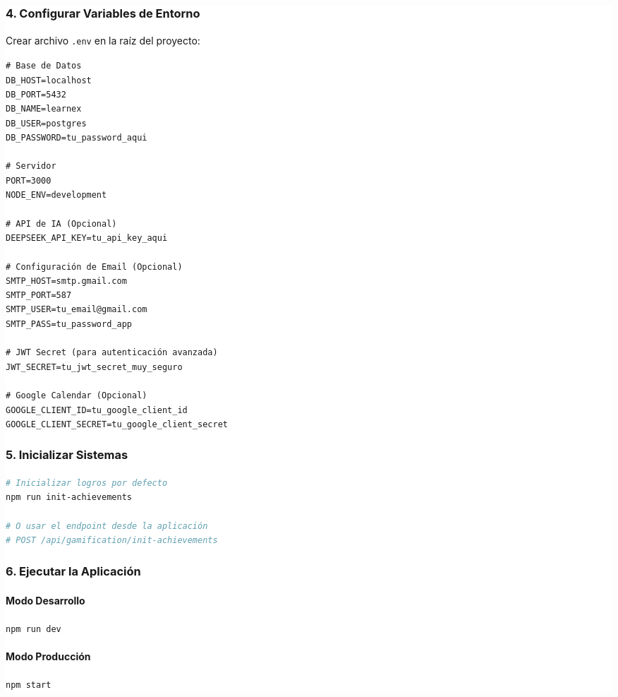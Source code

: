 ### 4. Configurar Variables de Entorno

Crear archivo `.env` en la raíz del proyecto:

```env
# Base de Datos
DB_HOST=localhost
DB_PORT=5432
DB_NAME=learnex
DB_USER=postgres
DB_PASSWORD=tu_password_aqui

# Servidor
PORT=3000
NODE_ENV=development

# API de IA (Opcional)
DEEPSEEK_API_KEY=tu_api_key_aqui

# Configuración de Email (Opcional)
SMTP_HOST=smtp.gmail.com
SMTP_PORT=587
SMTP_USER=tu_email@gmail.com
SMTP_PASS=tu_password_app

# JWT Secret (para autenticación avanzada)
JWT_SECRET=tu_jwt_secret_muy_seguro

# Google Calendar (Opcional)
GOOGLE_CLIENT_ID=tu_google_client_id
GOOGLE_CLIENT_SECRET=tu_google_client_secret
```

### 5. Inicializar Sistemas

```bash
# Inicializar logros por defecto
npm run init-achievements

# O usar el endpoint desde la aplicación
# POST /api/gamification/init-achievements
```

### 6. Ejecutar la Aplicación

#### Modo Desarrollo
```bash
npm run dev
```

#### Modo Producción
```bash
npm start
```
